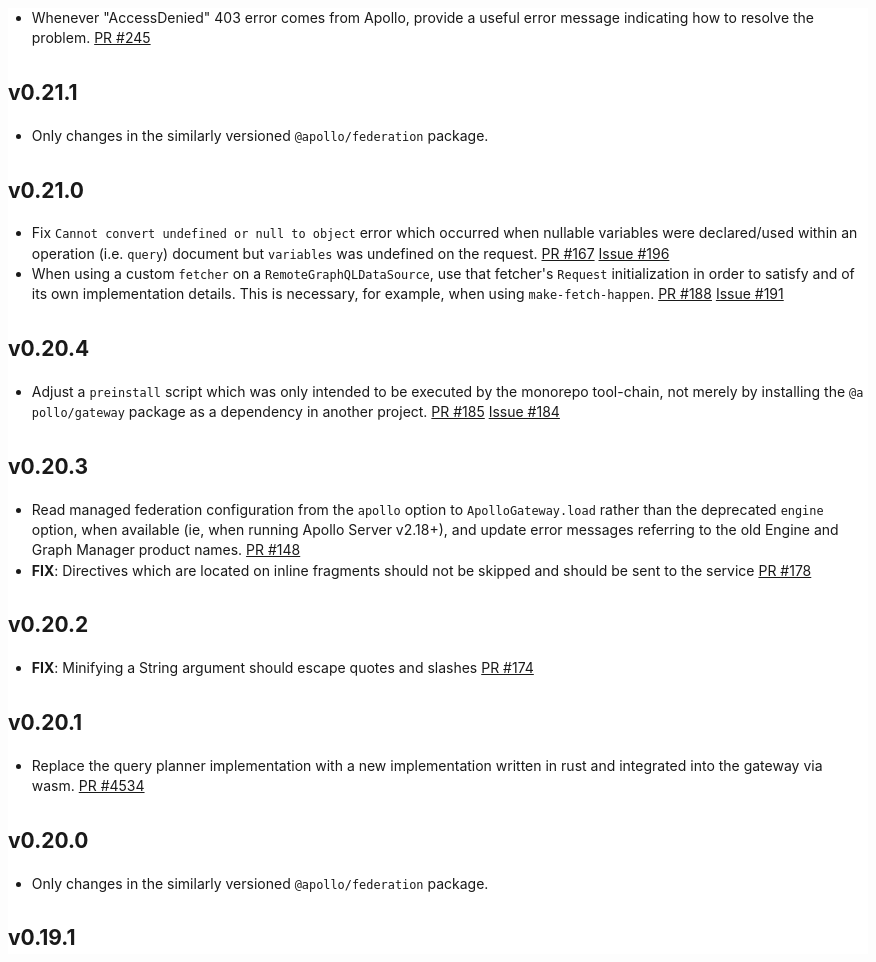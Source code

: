 - Whenever "AccessDenied" 403 error comes from Apollo, provide a useful error message indicating how to resolve the problem. [PR #245](https://github.com/apollographql/federation/pull/245)

## v0.21.1

- Only changes in the similarly versioned `@apollo/federation` package.

## v0.21.0

- Fix `Cannot convert undefined or null to object` error which occurred when nullable variables were declared/used within an operation (i.e. `query`) document but `variables` was undefined on the request. [PR #167](https://github.com/apollographql/federation/pull/167) [Issue #196](https://github.com/apollographql/federation/issues/196)
- When using a custom `fetcher` on a `RemoteGraphQLDataSource`, use that fetcher's `Request` initialization in order to satisfy and of its own implementation details.  This is necessary, for example, when using `make-fetch-happen`. [PR #188](https://github.com/apollographql/federation/pull/188) [Issue #191](https://github.com/apollographql/federation/issues/191)

## v0.20.4

- Adjust a `preinstall` script which was only intended to be executed by the monorepo tool-chain, not merely by installing the `@apollo/gateway` package as a dependency in another project. [PR #185](https://github.com/apollographql/federation/pull/185) [Issue #184](https://github.com/apollographql/federation/issues/184)

## v0.20.3

- Read managed federation configuration from the `apollo` option to `ApolloGateway.load` rather than the deprecated `engine` option, when available (ie, when running Apollo Server v2.18+), and update error messages referring to the old Engine and Graph Manager product names. [PR #148](https://github.com/apollographql/federation/pull/148)
- __FIX__: Directives which are located on inline fragments should not be skipped and should be sent to the service [PR #178](https://github.com/apollographql/federation/pull/178)

## v0.20.2

- __FIX__: Minifying a String argument should escape quotes and slashes [PR #174](https://github.com/apollographql/federation/pull/174)

## v0.20.1

- Replace the query planner implementation with a new implementation written in rust and integrated into the gateway
  via wasm. [PR #4534](https://github.com/apollographql/apollo-server/pull/4534)

## v0.20.0

- Only changes in the similarly versioned `@apollo/federation` package.

## v0.19.1
